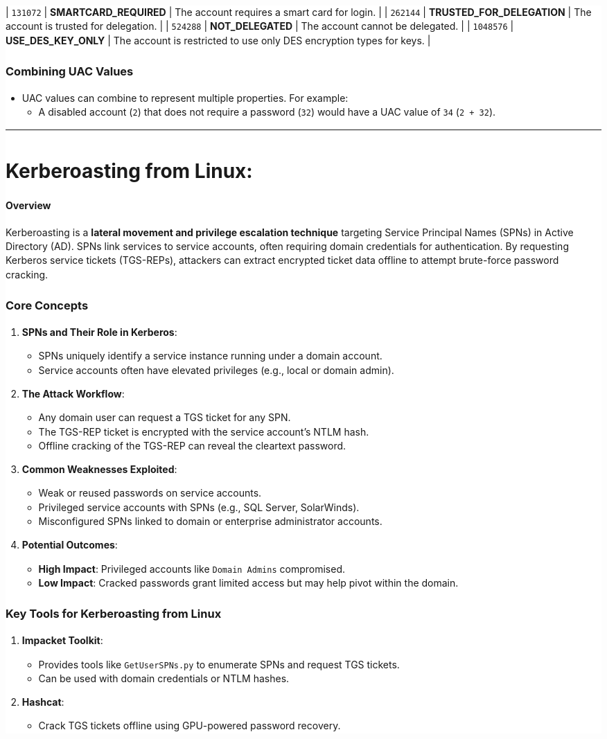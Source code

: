 | `131072`  | **SMARTCARD_REQUIRED**                                | The account requires a smart card for login.                                                     |
| `262144`  | **TRUSTED_FOR_DELEGATION**                            | The account is trusted for delegation.                                                           |
| `524288`  | **NOT_DELEGATED**                                     | The account cannot be delegated.                                                                 |
| `1048576` | **USE_DES_KEY_ONLY**                                  | The account is restricted to use only DES encryption types for keys.                             |



### **Combining UAC Values**
- UAC values can combine to represent multiple properties. For example:
  - A disabled account (`2`) that does not require a password (`32`) would have a UAC value of `34` (`2 + 32`).
    
---

# Kerberoasting from Linux:

#### **Overview**
Kerberoasting is a **lateral movement and privilege escalation technique** targeting Service Principal Names (SPNs) in Active Directory (AD). SPNs link services to service accounts, often requiring domain credentials for authentication. By requesting Kerberos service tickets (TGS-REPs), attackers can extract encrypted ticket data offline to attempt brute-force password cracking.


### **Core Concepts**
1. **SPNs and Their Role in Kerberos**:
   - SPNs uniquely identify a service instance running under a domain account.
   - Service accounts often have elevated privileges (e.g., local or domain admin).

2. **The Attack Workflow**:
   - Any domain user can request a TGS ticket for any SPN.
   - The TGS-REP ticket is encrypted with the service account’s NTLM hash.
   - Offline cracking of the TGS-REP can reveal the cleartext password.

3. **Common Weaknesses Exploited**:
   - Weak or reused passwords on service accounts.
   - Privileged service accounts with SPNs (e.g., SQL Server, SolarWinds).
   - Misconfigured SPNs linked to domain or enterprise administrator accounts.

4. **Potential Outcomes**:
   - **High Impact**: Privileged accounts like `Domain Admins` compromised.
   - **Low Impact**: Cracked passwords grant limited access but may help pivot within the domain.



### **Key Tools for Kerberoasting from Linux**
1. **Impacket Toolkit**:
   - Provides tools like `GetUserSPNs.py` to enumerate SPNs and request TGS tickets.
   - Can be used with domain credentials or NTLM hashes.

2. **Hashcat**:
   - Crack TGS tickets offline using GPU-powered password recovery.
